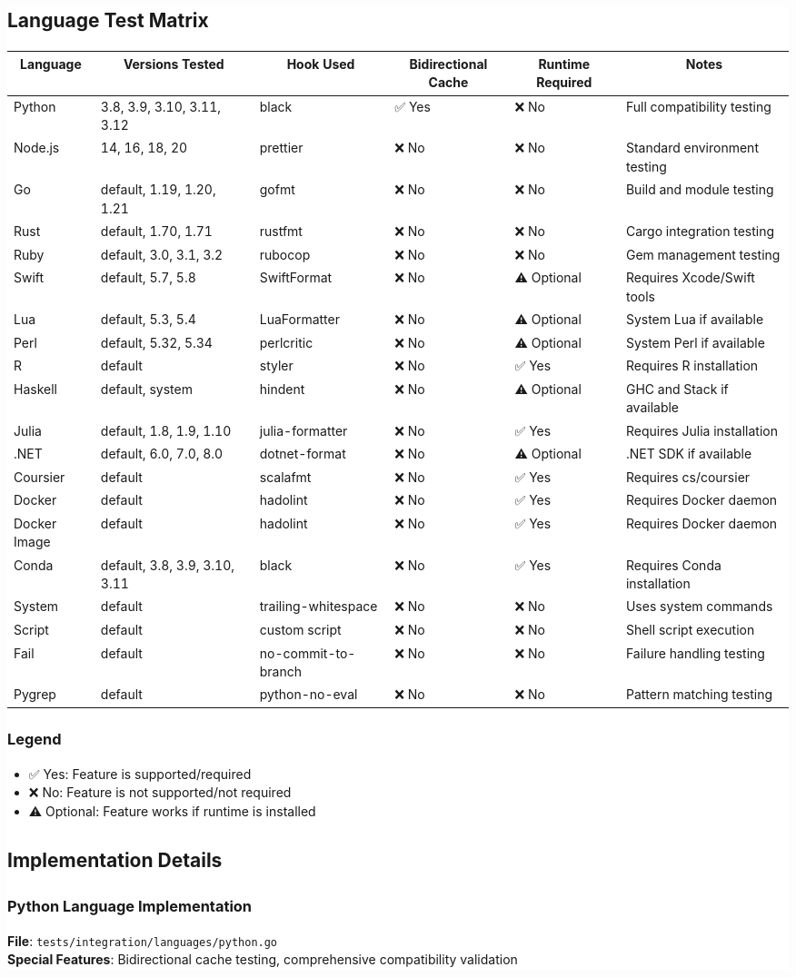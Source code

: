 ## Language Test Matrix

| Language | Versions Tested | Hook Used | Bidirectional Cache | Runtime Required | Notes |
|----------|----------------|-----------|-------------------|-----------------|-------|
| Python | 3.8, 3.9, 3.10, 3.11, 3.12 | black | ✅ Yes | ❌ No | Full compatibility testing |
| Node.js | 14, 16, 18, 20 | prettier | ❌ No | ❌ No | Standard environment testing |
| Go | default, 1.19, 1.20, 1.21 | gofmt | ❌ No | ❌ No | Build and module testing |
| Rust | default, 1.70, 1.71 | rustfmt | ❌ No | ❌ No | Cargo integration testing |
| Ruby | default, 3.0, 3.1, 3.2 | rubocop | ❌ No | ❌ No | Gem management testing |
| Swift | default, 5.7, 5.8 | SwiftFormat | ❌ No | ⚠️ Optional | Requires Xcode/Swift tools |
| Lua | default, 5.3, 5.4 | LuaFormatter | ❌ No | ⚠️ Optional | System Lua if available |
| Perl | default, 5.32, 5.34 | perlcritic | ❌ No | ⚠️ Optional | System Perl if available |
| R | default | styler | ❌ No | ✅ Yes | Requires R installation |
| Haskell | default, system | hindent | ❌ No | ⚠️ Optional | GHC and Stack if available |
| Julia | default, 1.8, 1.9, 1.10 | julia-formatter | ❌ No | ✅ Yes | Requires Julia installation |
| .NET | default, 6.0, 7.0, 8.0 | dotnet-format | ❌ No | ⚠️ Optional | .NET SDK if available |
| Coursier | default | scalafmt | ❌ No | ✅ Yes | Requires cs/coursier |
| Docker | default | hadolint | ❌ No | ✅ Yes | Requires Docker daemon |
| Docker Image | default | hadolint | ❌ No | ✅ Yes | Requires Docker daemon |
| Conda | default, 3.8, 3.9, 3.10, 3.11 | black | ❌ No | ✅ Yes | Requires Conda installation |
| System | default | trailing-whitespace | ❌ No | ❌ No | Uses system commands |
| Script | default | custom script | ❌ No | ❌ No | Shell script execution |
| Fail | default | no-commit-to-branch | ❌ No | ❌ No | Failure handling testing |
| Pygrep | default | python-no-eval | ❌ No | ❌ No | Pattern matching testing |

### Legend
- ✅ Yes: Feature is supported/required
- ❌ No: Feature is not supported/not required
- ⚠️ Optional: Feature works if runtime is installed

## Implementation Details

### Python Language Implementation

**File**: `tests/integration/languages/python.go`  
**Special Features**: Bidirectional cache testing, comprehensive compatibility validation
